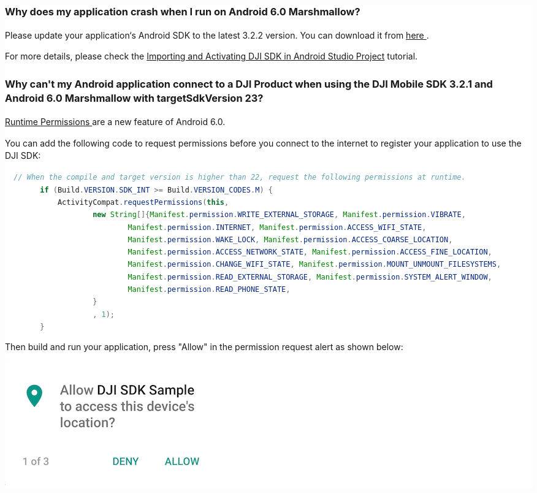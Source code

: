 ### Why does my application crash when I run on Android 6.0 Marshmallow?

  Please update your application‘s Android SDK to the latest 3.2.2 version. You can download it from <a href="https://developer.dji.com/mobile-sdk/downloads/"> here </a>. 

  For more details, please check the [Importing and Activating DJI SDK in Android Studio Project](../application-development-workflow/workflow-integrate.html#Android-Studio-Project-Integration) tutorial.

### Why can't my Android application connect to a DJI Product when using the DJI Mobile SDK 3.2.1 and Android 6.0 Marshmallow with targetSdkVersion 23?
  
 <a href="https://developer.android.com/about/versions/marshmallow/android-6.0-changes.html" target="_blank"> Runtime Permissions </a> are a new feature of Android 6.0.

  You can add the following code to request permissions before you connect to the internet to register your application to use the DJI SDK:
  
~~~java
  // When the compile and target version is higher than 22, request the following permissions at runtime.
        if (Build.VERSION.SDK_INT >= Build.VERSION_CODES.M) {
            ActivityCompat.requestPermissions(this,
                    new String[]{Manifest.permission.WRITE_EXTERNAL_STORAGE, Manifest.permission.VIBRATE,
                            Manifest.permission.INTERNET, Manifest.permission.ACCESS_WIFI_STATE,
                            Manifest.permission.WAKE_LOCK, Manifest.permission.ACCESS_COARSE_LOCATION,
                            Manifest.permission.ACCESS_NETWORK_STATE, Manifest.permission.ACCESS_FINE_LOCATION,
                            Manifest.permission.CHANGE_WIFI_STATE, Manifest.permission.MOUNT_UNMOUNT_FILESYSTEMS,
                            Manifest.permission.READ_EXTERNAL_STORAGE, Manifest.permission.SYSTEM_ALERT_WINDOW,
                            Manifest.permission.READ_PHONE_STATE,
                    }
                    , 1);
        }
~~~

 Then build and run your application, press "Allow" in the permission request alert as shown below:
  
 ![requestPermission](../images/faq/requestPermissions.png)
  